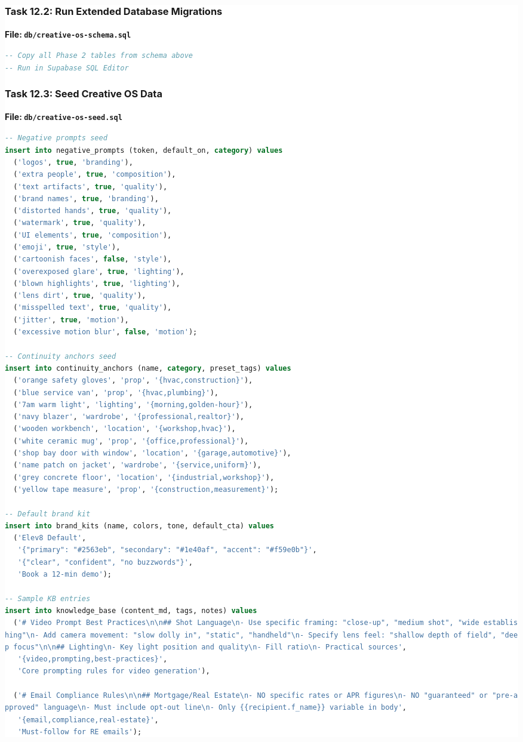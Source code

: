 ### Task 12.2: Run Extended Database Migrations

**File: `db/creative-os-schema.sql`**
```sql
-- Copy all Phase 2 tables from schema above
-- Run in Supabase SQL Editor
```

### Task 12.3: Seed Creative OS Data

**File: `db/creative-os-seed.sql`**
```sql
-- Negative prompts seed
insert into negative_prompts (token, default_on, category) values
  ('logos', true, 'branding'),
  ('extra people', true, 'composition'),
  ('text artifacts', true, 'quality'),
  ('brand names', true, 'branding'),
  ('distorted hands', true, 'quality'),
  ('watermark', true, 'quality'),
  ('UI elements', true, 'composition'),
  ('emoji', true, 'style'),
  ('cartoonish faces', false, 'style'),
  ('overexposed glare', true, 'lighting'),
  ('blown highlights', true, 'lighting'),
  ('lens dirt', true, 'quality'),
  ('misspelled text', true, 'quality'),
  ('jitter', true, 'motion'),
  ('excessive motion blur', false, 'motion');

-- Continuity anchors seed
insert into continuity_anchors (name, category, preset_tags) values
  ('orange safety gloves', 'prop', '{hvac,construction}'),
  ('blue service van', 'prop', '{hvac,plumbing}'),
  ('7am warm light', 'lighting', '{morning,golden-hour}'),
  ('navy blazer', 'wardrobe', '{professional,realtor}'),
  ('wooden workbench', 'location', '{workshop,hvac}'),
  ('white ceramic mug', 'prop', '{office,professional}'),
  ('shop bay door with window', 'location', '{garage,automotive}'),
  ('name patch on jacket', 'wardrobe', '{service,uniform}'),
  ('grey concrete floor', 'location', '{industrial,workshop}'),
  ('yellow tape measure', 'prop', '{construction,measurement}');

-- Default brand kit
insert into brand_kits (name, colors, tone, default_cta) values
  ('Elev8 Default',
   '{"primary": "#2563eb", "secondary": "#1e40af", "accent": "#f59e0b"}',
   '{"clear", "confident", "no buzzwords"}',
   'Book a 12-min demo');

-- Sample KB entries
insert into knowledge_base (content_md, tags, notes) values
  ('# Video Prompt Best Practices\n\n## Shot Language\n- Use specific framing: "close-up", "medium shot", "wide establishing"\n- Add camera movement: "slow dolly in", "static", "handheld"\n- Specify lens feel: "shallow depth of field", "deep focus"\n\n## Lighting\n- Key light position and quality\n- Fill ratio\n- Practical sources',
   '{video,prompting,best-practices}',
   'Core prompting rules for video generation'),

  ('# Email Compliance Rules\n\n## Mortgage/Real Estate\n- NO specific rates or APR figures\n- NO "guaranteed" or "pre-approved" language\n- Must include opt-out line\n- Only {{recipient.f_name}} variable in body',
   '{email,compliance,real-estate}',
   'Must-follow for RE emails');
```
